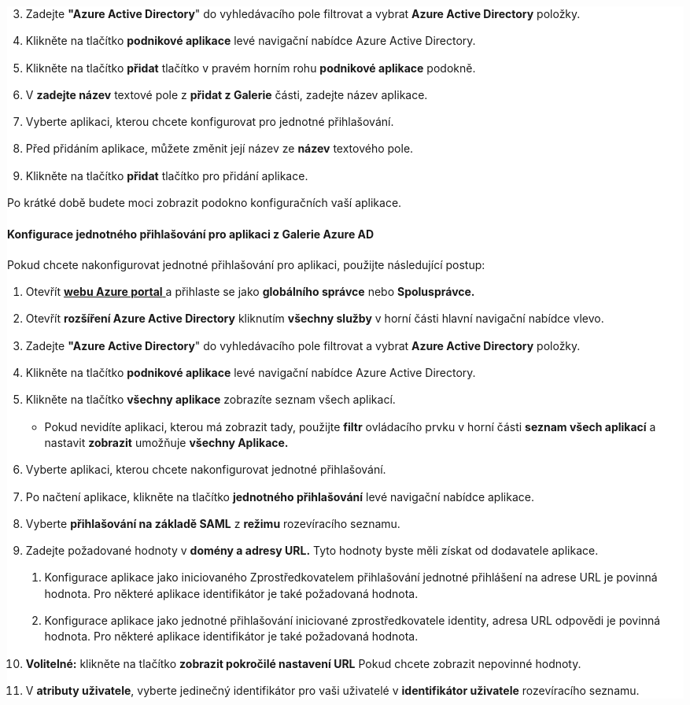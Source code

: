 3.  Zadejte **"Azure Active Directory**" do vyhledávacího pole filtrovat a vybrat **Azure Active Directory** položky.

4.  Klikněte na tlačítko **podnikové aplikace** levé navigační nabídce Azure Active Directory.

5.  Klikněte na tlačítko **přidat** tlačítko v pravém horním rohu **podnikové aplikace** podokně.

6.  V **zadejte název** textové pole z **přidat z Galerie** části, zadejte název aplikace.

7.  Vyberte aplikaci, kterou chcete konfigurovat pro jednotné přihlašování.

8.  Před přidáním aplikace, můžete změnit její název ze **název** textového pole.

9.  Klikněte na tlačítko **přidat** tlačítko pro přidání aplikace.

Po krátké době budete moci zobrazit podokno konfiguračních vaší aplikace.

#### <a name="configure-single-sign-on-for-an-application-from-the-azure-ad-gallery"></a>Konfigurace jednotného přihlašování pro aplikaci z Galerie Azure AD

Pokud chcete nakonfigurovat jednotné přihlašování pro aplikaci, použijte následující postup:

1. Otevřít [ **webu Azure portal** ](https://portal.azure.com/) a přihlaste se jako **globálního správce** nebo **Spolusprávce.**

2. Otevřít **rozšíření Azure Active Directory** kliknutím **všechny služby** v horní části hlavní navigační nabídce vlevo.

3. Zadejte **"Azure Active Directory**" do vyhledávacího pole filtrovat a vybrat **Azure Active Directory** položky.

4. Klikněte na tlačítko **podnikové aplikace** levé navigační nabídce Azure Active Directory.

5. Klikněte na tlačítko **všechny aplikace** zobrazíte seznam všech aplikací.

   * Pokud nevidíte aplikaci, kterou má zobrazit tady, použijte **filtr** ovládacího prvku v horní části **seznam všech aplikací** a nastavit **zobrazit** umožňuje **všechny Aplikace.**

6. Vyberte aplikaci, kterou chcete nakonfigurovat jednotné přihlašování.

7. Po načtení aplikace, klikněte na tlačítko **jednotného přihlašování** levé navigační nabídce aplikace.

8. Vyberte **přihlašování na základě SAML** z **režimu** rozevíracího seznamu.

9. Zadejte požadované hodnoty v **domény a adresy URL.** Tyto hodnoty byste měli získat od dodavatele aplikace.

   1. Konfigurace aplikace jako iniciovaného Zprostředkovatelem přihlašování jednotné přihlášení na adrese URL je povinná hodnota. Pro některé aplikace identifikátor je také požadovaná hodnota.

   2. Konfigurace aplikace jako jednotné přihlašování iniciované zprostředkovatele identity, adresa URL odpovědi je povinná hodnota. Pro některé aplikace identifikátor je také požadovaná hodnota.

10. **Volitelné:** klikněte na tlačítko **zobrazit pokročilé nastavení URL** Pokud chcete zobrazit nepovinné hodnoty.

11. V **atributy uživatele**, vyberte jedinečný identifikátor pro vaši uživatelé v **identifikátor uživatele** rozevíracího seznamu.
